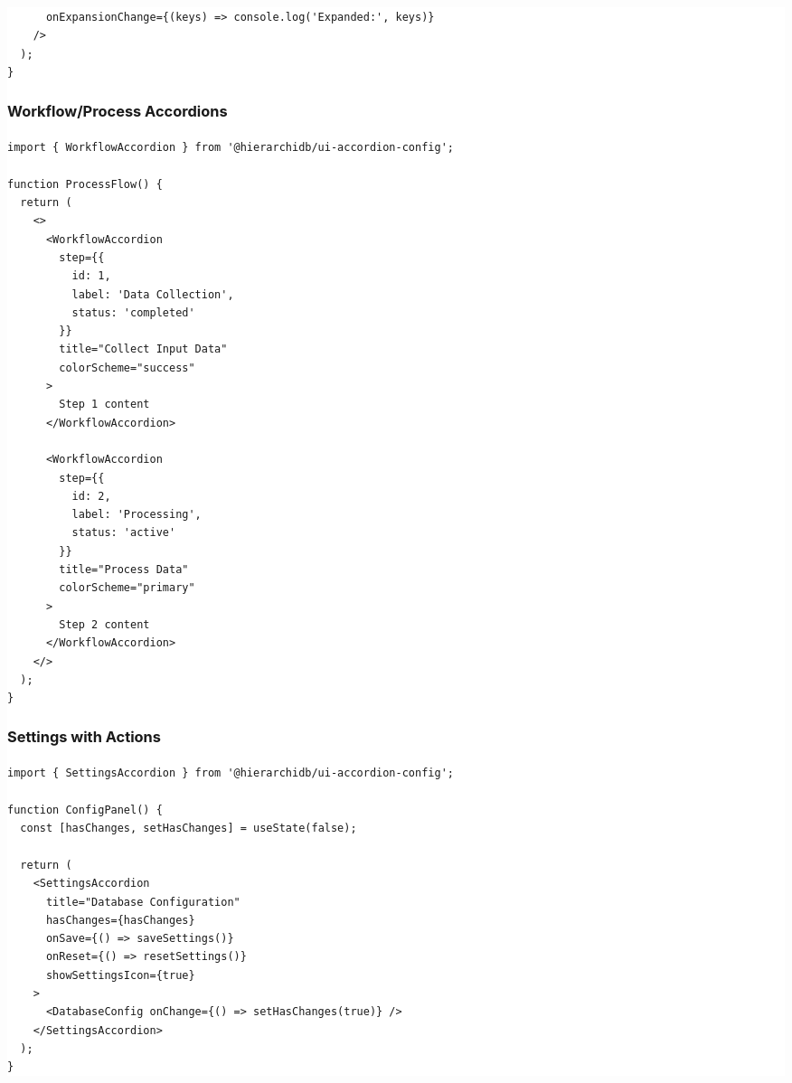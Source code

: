 ```tsx
      onExpansionChange={(keys) => console.log('Expanded:', keys)}
    />
  );
}
```

### Workflow/Process Accordions

```tsx
import { WorkflowAccordion } from '@hierarchidb/ui-accordion-config';

function ProcessFlow() {
  return (
    <>
      <WorkflowAccordion
        step={{
          id: 1,
          label: 'Data Collection',
          status: 'completed'
        }}
        title="Collect Input Data"
        colorScheme="success"
      >
        Step 1 content
      </WorkflowAccordion>

      <WorkflowAccordion
        step={{
          id: 2,
          label: 'Processing',
          status: 'active'
        }}
        title="Process Data"
        colorScheme="primary"
      >
        Step 2 content
      </WorkflowAccordion>
    </>
  );
}
```

### Settings with Actions

```tsx
import { SettingsAccordion } from '@hierarchidb/ui-accordion-config';

function ConfigPanel() {
  const [hasChanges, setHasChanges] = useState(false);

  return (
    <SettingsAccordion
      title="Database Configuration"
      hasChanges={hasChanges}
      onSave={() => saveSettings()}
      onReset={() => resetSettings()}
      showSettingsIcon={true}
    >
      <DatabaseConfig onChange={() => setHasChanges(true)} />
    </SettingsAccordion>
  );
}
```
